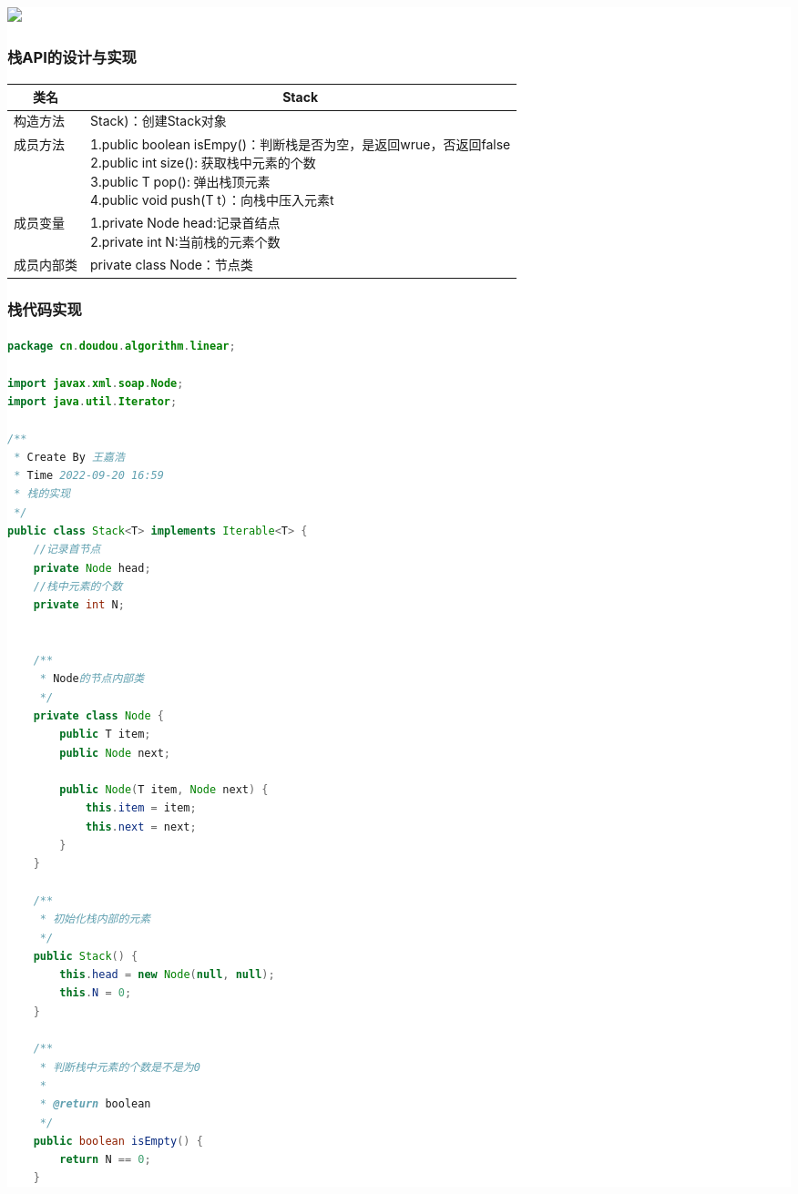 ![](D:\MD文档笔记\img\算法\栈.png)

### 栈API的设计与实现

| 类名       | Stack<T>                                                     |
| ---------- | ------------------------------------------------------------ |
| 构造方法   | Stack)：创建Stack对象                                        |
| 成员方法   | 1.public boolean isEmpy()：判断栈是否为空，是返回wrue，否返回false<br/>2.public int size(): 获取栈中元素的个数<br/>3.public T pop(): 弹出栈顶元素<br/>4.public void push(T t）：向栈中压入元素t |
| 成员变量   | 1.private Node head:记录首结点<br/>2.private int N:当前栈的元素个数 |
| 成员内部类 | private class Node：节点类                                   |

### 栈代码实现

```java
package cn.doudou.algorithm.linear;

import javax.xml.soap.Node;
import java.util.Iterator;

/**
 * Create By 王嘉浩
 * Time 2022-09-20 16:59
 * 栈的实现
 */
public class Stack<T> implements Iterable<T> {
    //记录首节点
    private Node head;
    //栈中元素的个数
    private int N;


    /**
     * Node的节点内部类
     */
    private class Node {
        public T item;
        public Node next;

        public Node(T item, Node next) {
            this.item = item;
            this.next = next;
        }
    }

    /**
     * 初始化栈内部的元素
     */
    public Stack() {
        this.head = new Node(null, null);
        this.N = 0;
    }

    /**
     * 判断栈中元素的个数是不是为0
     *
     * @return boolean
     */
    public boolean isEmpty() {
        return N == 0;
    }

```